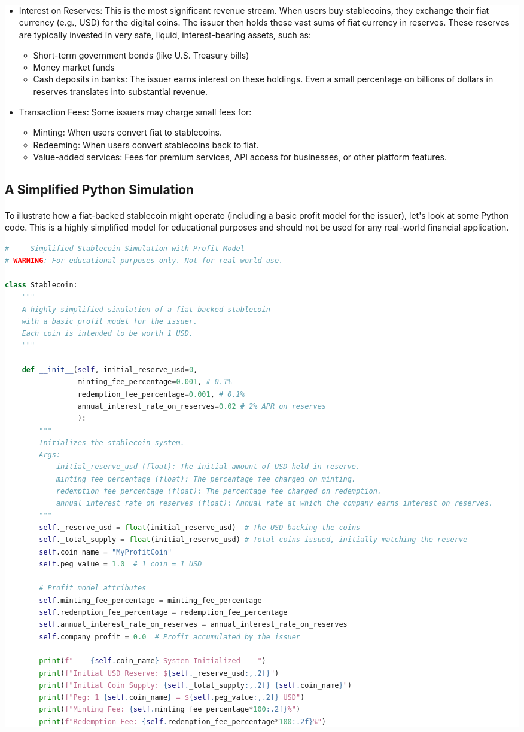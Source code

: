 - Interest on Reserves: This is the most significant revenue stream. When users buy stablecoins, they exchange their fiat currency (e.g., USD) for the digital coins. The issuer then holds these vast sums of fiat currency in reserves. These reserves are typically invested in very safe, liquid, interest-bearing assets, such as:
    - Short-term government bonds (like U.S. Treasury bills)
    - Money market funds
    - Cash deposits in banks: The issuer earns interest on these holdings. Even a small percentage on billions of dollars in reserves translates into substantial revenue.

- Transaction Fees: Some issuers may charge small fees for:
    - Minting: When users convert fiat to stablecoins.
    - Redeeming: When users convert stablecoins back to fiat.
    - Value-added services: Fees for premium services, API access for businesses, or other platform features.

## A Simplified Python Simulation
To illustrate how a fiat-backed stablecoin might operate (including a basic profit model for the issuer), let's look at some Python code. This is a highly simplified model for educational purposes and should not be used for any real-world financial application.

```python
# --- Simplified Stablecoin Simulation with Profit Model ---
# WARNING: For educational purposes only. Not for real-world use.

class Stablecoin:
    """
    A highly simplified simulation of a fiat-backed stablecoin
    with a basic profit model for the issuer.
    Each coin is intended to be worth 1 USD.
    """

    def __init__(self, initial_reserve_usd=0,
                 minting_fee_percentage=0.001, # 0.1%
                 redemption_fee_percentage=0.001, # 0.1%
                 annual_interest_rate_on_reserves=0.02 # 2% APR on reserves
                 ):
        """
        Initializes the stablecoin system.
        Args:
            initial_reserve_usd (float): The initial amount of USD held in reserve.
            minting_fee_percentage (float): The percentage fee charged on minting.
            redemption_fee_percentage (float): The percentage fee charged on redemption.
            annual_interest_rate_on_reserves (float): Annual rate at which the company earns interest on reserves.
        """
        self._reserve_usd = float(initial_reserve_usd)  # The USD backing the coins
        self._total_supply = float(initial_reserve_usd) # Total coins issued, initially matching the reserve
        self.coin_name = "MyProfitCoin"
        self.peg_value = 1.0  # 1 coin = 1 USD

        # Profit model attributes
        self.minting_fee_percentage = minting_fee_percentage
        self.redemption_fee_percentage = redemption_fee_percentage
        self.annual_interest_rate_on_reserves = annual_interest_rate_on_reserves
        self.company_profit = 0.0  # Profit accumulated by the issuer

        print(f"--- {self.coin_name} System Initialized ---")
        print(f"Initial USD Reserve: ${self._reserve_usd:,.2f}")
        print(f"Initial Coin Supply: {self._total_supply:,.2f} {self.coin_name}")
        print(f"Peg: 1 {self.coin_name} = ${self.peg_value:,.2f} USD")
        print(f"Minting Fee: {self.minting_fee_percentage*100:.2f}%")
        print(f"Redemption Fee: {self.redemption_fee_percentage*100:.2f}%")
```